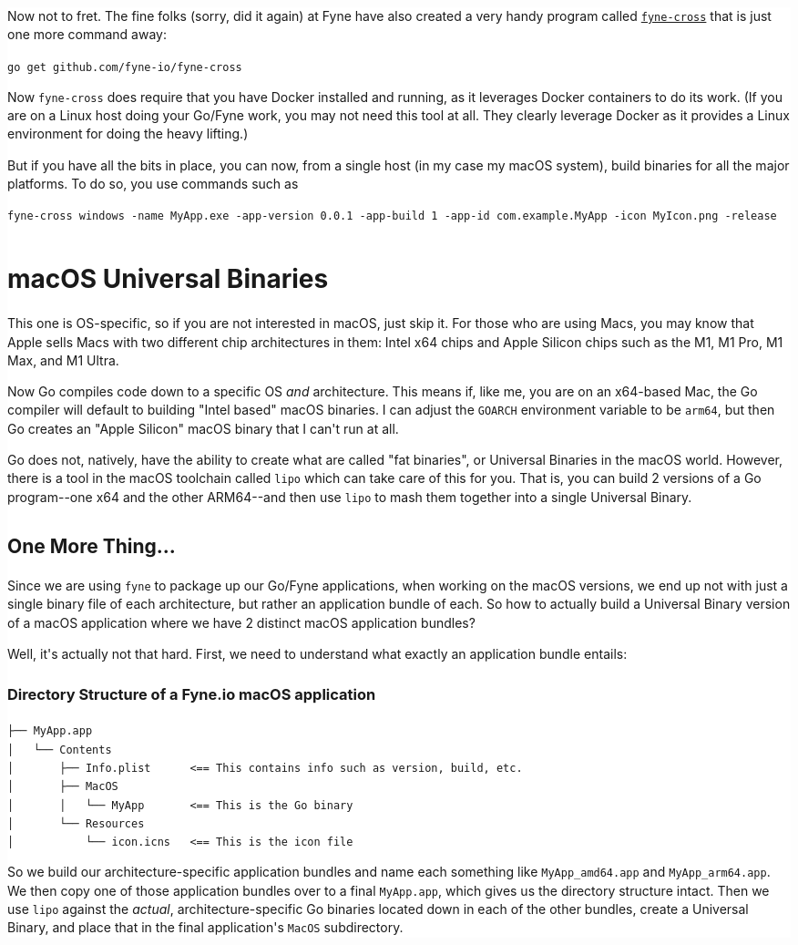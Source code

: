 Now not to fret.  The fine folks (sorry, did it again) at Fyne have also created a very handy program called [`fyne-cross`](https://developer.fyne.io/started/cross-compiling.html) that is just one more command away:
```
go get github.com/fyne-io/fyne-cross
```
Now `fyne-cross` does require that you have Docker installed and running, as it leverages Docker containers to do its work.  (If you are on a Linux host doing your Go/Fyne work, you may not need this tool at all.  They clearly leverage Docker as it provides a Linux environment for doing the heavy lifting.)

But if you have all the bits in place, you can now, from a single host (in my case my macOS system), build binaries for all the major platforms.  To do so, you use commands such as
```
fyne-cross windows -name MyApp.exe -app-version 0.0.1 -app-build 1 -app-id com.example.MyApp -icon MyIcon.png -release
```

# macOS Universal Binaries

This one is OS-specific, so if you are not interested in macOS, just skip it.  For those who are using Macs, you may know that Apple sells Macs with two different chip architectures in them:  Intel x64 chips and Apple Silicon chips such as the M1, M1 Pro, M1 Max, and M1 Ultra.

Now Go compiles code down to a specific OS _and_ architecture.  This means if, like me, you are on an x64-based Mac, the Go compiler will default to building "Intel based" macOS binaries.  I can adjust the `GOARCH` environment variable to be `arm64`, but then Go creates an "Apple Silicon" macOS binary that I can't run at all.

Go does not, natively, have the ability to create what are called "fat binaries", or Universal Binaries in the macOS world.  However, there is a tool in the macOS toolchain called `lipo` which can take care of this for you.  That is, you can build 2 versions of a Go program--one x64 and the other ARM64--and then use `lipo` to mash them together into a single Universal Binary.

## One More Thing...

Since we are using `fyne` to package up our Go/Fyne applications, when working on the macOS versions, we end up not with just a single binary file of each architecture, but rather an application bundle of each.  So how to actually build a Universal Binary version of a macOS application where we have 2 distinct macOS application bundles?

Well, it's actually not that hard.  First, we need to understand what exactly an application bundle entails:

### Directory Structure of a Fyne.io macOS application
```
├── MyApp.app
│   └── Contents
│       ├── Info.plist      <== This contains info such as version, build, etc.
│       ├── MacOS
│       │   └── MyApp       <== This is the Go binary
│       └── Resources
│           └── icon.icns   <== This is the icon file

```
So we build our architecture-specific application bundles and name each something like `MyApp_amd64.app` and `MyApp_arm64.app`.  We then copy one of those application bundles over to a final `MyApp.app`, which gives us the directory structure intact.  Then we use `lipo` against the _actual_, architecture-specific Go binaries located down in each of the other bundles, create a Universal Binary, and place that in the final application's `MacOS` subdirectory.
